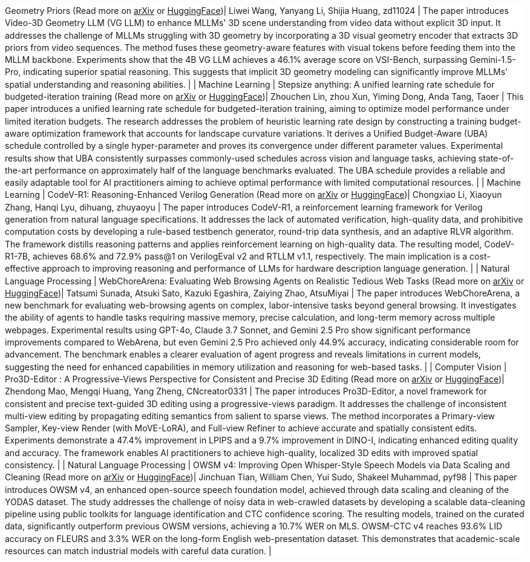   Geometry Priors (Read more on [arXiv](https://arxiv.org/abs/2505.24625) or [HuggingFace](https://huggingface.co/papers/2505.24625))| Liwei Wang, Yanyang Li, Shijia Huang, zd11024 | The paper introduces Video-3D Geometry LLM (VG LLM) to enhance MLLMs' 3D scene understanding from video data without explicit 3D input. It addresses the challenge of MLLMs struggling with 3D geometry by incorporating a 3D visual geometry encoder that extracts 3D priors from video sequences. The method fuses these geometry-aware features with visual tokens before feeding them into the MLLM backbone. Experiments show that the 4B VG LLM achieves a 46.1% average score on VSI-Bench, surpassing Gemini-1.5-Pro, indicating superior spatial reasoning. This suggests that implicit 3D geometry modeling can significantly improve MLLMs' spatial understanding and reasoning abilities. |
| Machine Learning | Stepsize anything: A unified learning rate schedule for
  budgeted-iteration training (Read more on [arXiv](https://arxiv.org/abs/2505.24452) or [HuggingFace](https://huggingface.co/papers/2505.24452))| Zhouchen Lin, zhou Xun, Yiming Dong, Anda Tang, Taoer | This paper introduces a unified learning rate schedule for budgeted-iteration training, aiming to optimize model performance under limited iteration budgets. The research addresses the problem of heuristic learning rate design by constructing a training budget-aware optimization framework that accounts for landscape curvature variations. It derives a Unified Budget-Aware (UBA) schedule controlled by a single hyper-parameter and proves its convergence under different parameter values. Experimental results show that UBA consistently surpasses commonly-used schedules across vision and language tasks, achieving state-of-the-art performance on approximately half of the language benchmarks evaluated. The UBA schedule provides a reliable and easily adaptable tool for AI practitioners aiming to achieve optimal performance with limited computational resources. |
| Machine Learning | CodeV-R1: Reasoning-Enhanced Verilog Generation (Read more on [arXiv](https://arxiv.org/abs/2505.24183) or [HuggingFace](https://huggingface.co/papers/2505.24183))| Chongxiao Li, Xiaoyun Zhang, Hanqi Lyu, dihuang, zhuyaoyu | The paper introduces CodeV-R1, a reinforcement learning framework for Verilog generation from natural language specifications. It addresses the lack of automated verification, high-quality data, and prohibitive computation costs by developing a rule-based testbench generator, round-trip data synthesis, and an adaptive RLVR algorithm. The framework distills reasoning patterns and applies reinforcement learning on high-quality data. The resulting model, CodeV-R1-7B, achieves 68.6% and 72.9% pass@1 on VerilogEval v2 and RTLLM v1.1, respectively. The main implication is a cost-effective approach to improving reasoning and performance of LLMs for hardware description language generation. |
| Natural Language Processing | WebChoreArena: Evaluating Web Browsing Agents on Realistic Tedious Web
  Tasks (Read more on [arXiv](https://arxiv.org/abs/2506.01952) or [HuggingFace](https://huggingface.co/papers/2506.01952))| Tatsumi Sunada, Atsuki Sato, Kazuki Egashira, Zaiying Zhao, AtsuMiyai | The paper introduces WebChoreArena, a new benchmark for evaluating web-browsing agents on complex, labor-intensive tasks beyond general browsing. It investigates the ability of agents to handle tasks requiring massive memory, precise calculation, and long-term memory across multiple webpages. Experimental results using GPT-4o, Claude 3.7 Sonnet, and Gemini 2.5 Pro show significant performance improvements compared to WebArena, but even Gemini 2.5 Pro achieved only 44.9% accuracy, indicating considerable room for advancement.  The benchmark enables a clearer evaluation of agent progress and reveals limitations in current models, suggesting the need for enhanced capabilities in memory utilization and reasoning for web-based tasks. |
| Computer Vision | Pro3D-Editor : A Progressive-Views Perspective for Consistent and
  Precise 3D Editing (Read more on [arXiv](https://arxiv.org/abs/2506.00512) or [HuggingFace](https://huggingface.co/papers/2506.00512))| Zhendong Mao, Mengqi Huang, Yang Zheng, CNcreator0331 | The paper introduces Pro3D-Editor, a novel framework for consistent and precise text-guided 3D editing using a progressive-views paradigm. It addresses the challenge of inconsistent multi-view editing by propagating editing semantics from salient to sparse views. The method incorporates a Primary-view Sampler, Key-view Render (with MoVE-LoRA), and Full-view Refiner to achieve accurate and spatially consistent edits. Experiments demonstrate a 47.4% improvement in LPIPS and a 9.7% improvement in DINO-I, indicating enhanced editing quality and accuracy. The framework enables AI practitioners to achieve high-quality, localized 3D edits with improved spatial consistency. |
| Natural Language Processing | OWSM v4: Improving Open Whisper-Style Speech Models via Data Scaling and
  Cleaning (Read more on [arXiv](https://arxiv.org/abs/2506.00338) or [HuggingFace](https://huggingface.co/papers/2506.00338))| Jinchuan Tian, William Chen, Yui Sudo, Shakeel Muhammad, pyf98 | This paper introduces OWSM v4, an enhanced open-source speech foundation model, achieved through data scaling and cleaning of the YODAS dataset. The study addresses the challenge of noisy data in web-crawled datasets by developing a scalable data-cleaning pipeline using public toolkits for language identification and CTC confidence scoring. The resulting models, trained on the curated data, significantly outperform previous OWSM versions, achieving a 10.7% WER on MLS. OWSM-CTC v4 reaches 93.6% LID accuracy on FLEURS and 3.3% WER on the long-form English web-presentation dataset. This demonstrates that academic-scale resources can match industrial models with careful data curation. |